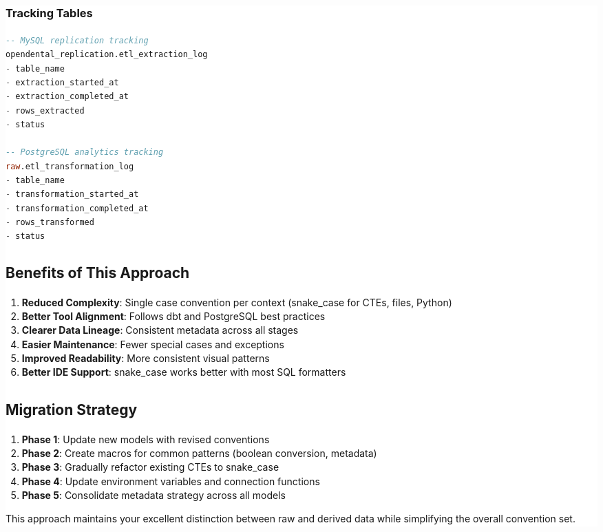 ### Tracking Tables
```sql
-- MySQL replication tracking
opendental_replication.etl_extraction_log
- table_name
- extraction_started_at
- extraction_completed_at
- rows_extracted
- status

-- PostgreSQL analytics tracking  
raw.etl_transformation_log
- table_name
- transformation_started_at
- transformation_completed_at
- rows_transformed
- status
```

## Benefits of This Approach

1. **Reduced Complexity**: Single case convention per context (snake_case for CTEs, files, Python)
2. **Better Tool Alignment**: Follows dbt and PostgreSQL best practices
3. **Clearer Data Lineage**: Consistent metadata across all stages
4. **Easier Maintenance**: Fewer special cases and exceptions
5. **Improved Readability**: More consistent visual patterns
6. **Better IDE Support**: snake_case works better with most SQL formatters

## Migration Strategy

1. **Phase 1**: Update new models with revised conventions
2. **Phase 2**: Create macros for common patterns (boolean conversion, metadata)
3. **Phase 3**: Gradually refactor existing CTEs to snake_case
4. **Phase 4**: Update environment variables and connection functions
5. **Phase 5**: Consolidate metadata strategy across all models

This approach maintains your excellent distinction between raw and derived data while simplifying the overall convention set.